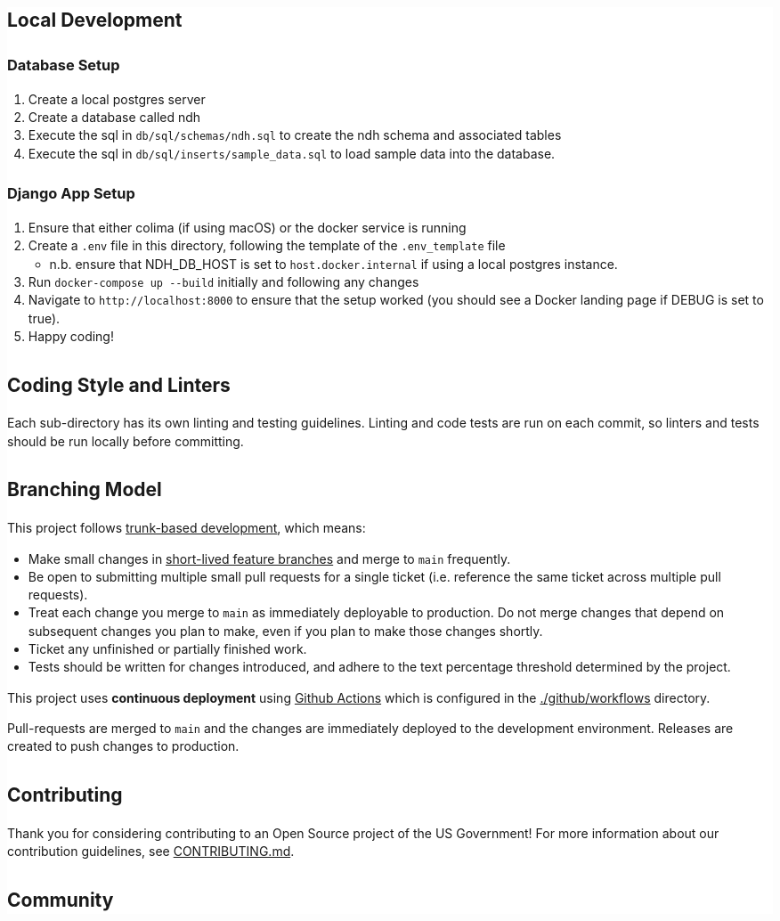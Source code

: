 ## Local Development

### Database Setup
1. Create a local postgres server
2. Create a database called ndh
3. Execute the sql in `db/sql/schemas/ndh.sql` to create the ndh schema and associated tables
4. Execute the sql in `db/sql/inserts/sample_data.sql` to load sample data into the database.

### Django App Setup
1. Ensure that either colima (if using macOS) or the docker service is running
2. Create a `.env` file in this directory, following the template of the `.env_template` file
    * n.b. ensure that NDH_DB_HOST is set to `host.docker.internal` if using a local postgres instance.
3. Run `docker-compose up --build` initially and following any changes
4. Navigate to `http://localhost:8000` to ensure that the setup worked (you should see a Docker landing page if DEBUG is set to true).
5. Happy coding!

## Coding Style and Linters

Each sub-directory has its own linting and testing guidelines. Linting and code tests are run on each commit, so linters and tests should be run locally before committing.

## Branching Model

This project follows [trunk-based development](https://trunkbaseddevelopment.com/), which means:

* Make small changes in [short-lived feature branches](https://trunkbaseddevelopment.com/short-lived-feature-branches/) and merge to `main` frequently.
* Be open to submitting multiple small pull requests for a single ticket (i.e. reference the same ticket across multiple pull requests).
* Treat each change you merge to `main` as immediately deployable to production. Do not merge changes that depend on subsequent changes you plan to make, even if you plan to make those changes shortly.
* Ticket any unfinished or partially finished work.
* Tests should be written for changes introduced, and adhere to the text percentage threshold determined by the project.

This project uses **continuous deployment** using [Github Actions](https://github.com/features/actions) which is configured in the [./github/workflows](.github/workflows) directory.

Pull-requests are merged to `main` and the changes are immediately deployed to the development environment. Releases are created to push changes to production.

## Contributing

Thank you for considering contributing to an Open Source project of the US Government! For more information about our contribution guidelines, see [CONTRIBUTING.md](CONTRIBUTING.md).

## Community
